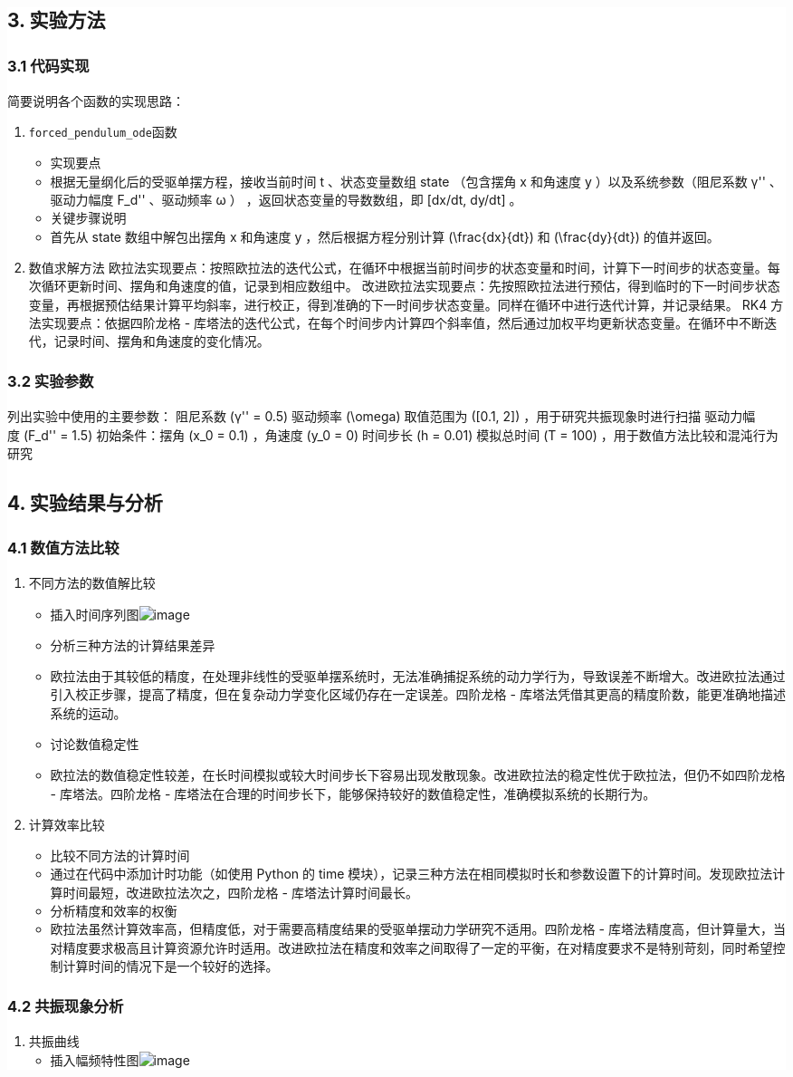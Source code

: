 ## 3. 实验方法

### 3.1 代码实现

简要说明各个函数的实现思路：
1. `forced_pendulum_ode`函数
   - 实现要点
   - 根据无量纲化后的受驱单摆方程，接收当前时间 t 、状态变量数组 state （包含摆角 x 和角速度 y ）以及系统参数（阻尼系数 γ'' 、驱动力幅度 F_d'' 、驱动频率 ω ） ，返回状态变量的导数数组，即 [dx/dt, dy/dt] 。
   - 关键步骤说明
   - 首先从 state 数组中解包出摆角 x 和角速度 y ，然后根据方程分别计算 \(\frac{dx}{dt}\) 和 \(\frac{dy}{dt}\) 的值并返回。

2. 数值求解方法
  欧拉法实现要点：按照欧拉法的迭代公式，在循环中根据当前时间步的状态变量和时间，计算下一时间步的状态变量。每次循环更新时间、摆角和角速度的值，记录到相应数组中。
改进欧拉法实现要点：先按照欧拉法进行预估，得到临时的下一时间步状态变量，再根据预估结果计算平均斜率，进行校正，得到准确的下一时间步状态变量。同样在循环中进行迭代计算，并记录结果。
RK4 方法实现要点：依据四阶龙格 - 库塔法的迭代公式，在每个时间步内计算四个斜率值，然后通过加权平均更新状态变量。在循环中不断迭代，记录时间、摆角和角速度的变化情况。
### 3.2 实验参数

列出实验中使用的主要参数：
阻尼系数 \(γ'' = 0.5\)
驱动频率 \(\omega\) 取值范围为 \([0.1, 2]\) ，用于研究共振现象时进行扫描
驱动力幅度 \(F_d'' = 1.5\)
初始条件：摆角 \(x_0 = 0.1\) ，角速度 \(y_0 = 0\)
时间步长 \(h = 0.01\)
模拟总时间 \(T = 100\) ，用于数值方法比较和混沌行为研究
## 4. 实验结果与分析

### 4.1 数值方法比较

1. 不同方法的数值解比较
   - 插入时间序列图![image](https://github.com/user-attachments/assets/23db964e-5da6-4388-b325-9b3fd2a6f94a)

   - 分析三种方法的计算结果差异
   - 欧拉法由于其较低的精度，在处理非线性的受驱单摆系统时，无法准确捕捉系统的动力学行为，导致误差不断增大。改进欧拉法通过引入校正步骤，提高了精度，但在复杂动力学变化区域仍存在一定误差。四阶龙格 - 库塔法凭借其更高的精度阶数，能更准确地描述系统的运动。
   - 讨论数值稳定性
   - 欧拉法的数值稳定性较差，在长时间模拟或较大时间步长下容易出现发散现象。改进欧拉法的稳定性优于欧拉法，但仍不如四阶龙格 - 库塔法。四阶龙格 - 库塔法在合理的时间步长下，能够保持较好的数值稳定性，准确模拟系统的长期行为。

2. 计算效率比较
   - 比较不同方法的计算时间
   - 通过在代码中添加计时功能（如使用 Python 的 time 模块），记录三种方法在相同模拟时长和参数设置下的计算时间。发现欧拉法计算时间最短，改进欧拉法次之，四阶龙格 - 库塔法计算时间最长。
   - 分析精度和效率的权衡
   - 欧拉法虽然计算效率高，但精度低，对于需要高精度结果的受驱单摆动力学研究不适用。四阶龙格 - 库塔法精度高，但计算量大，当对精度要求极高且计算资源允许时适用。改进欧拉法在精度和效率之间取得了一定的平衡，在对精度要求不是特别苛刻，同时希望控制计算时间的情况下是一个较好的选择。

### 4.2 共振现象分析

1. 共振曲线
   - 插入幅频特性图![image](https://github.com/user-attachments/assets/d415b03d-bb10-4ff9-8160-73902c3a7f02)
